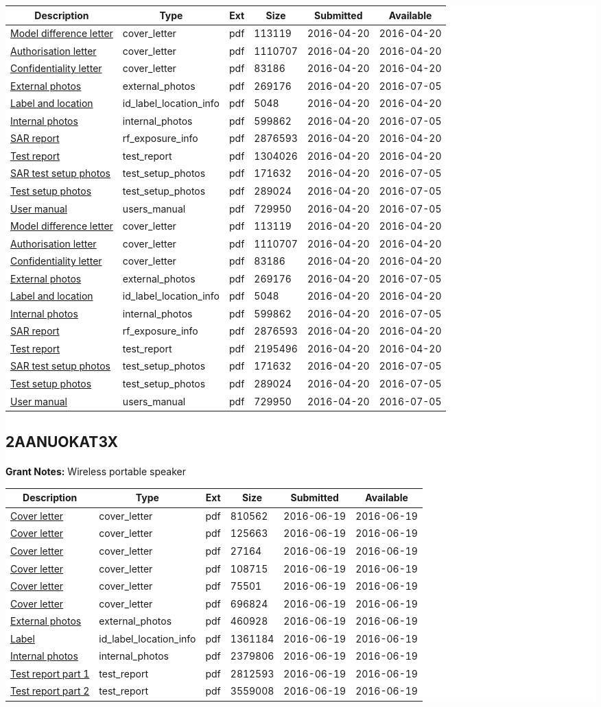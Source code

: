 | Description | Type | Ext | Size | Submitted | Available |
| ----------- | ---- | --- | ---- | --------- | --------- |
| [Model difference letter](2AANUW800BTR/7502b9762ee478158f55b572495cc92a/2964010.pdf) | cover_letter | pdf | 113119 | 2016-04-20 | 2016-04-20 |
| [Authorisation letter](2AANUW800BTR/7502b9762ee478158f55b572495cc92a/2963885.pdf) | cover_letter | pdf | 1110707 | 2016-04-20 | 2016-04-20 |
| [Confidentiality letter](2AANUW800BTR/7502b9762ee478158f55b572495cc92a/2964012.pdf) | cover_letter | pdf | 83186 | 2016-04-20 | 2016-04-20 |
| [External photos](2AANUW800BTR/7502b9762ee478158f55b572495cc92a/2963995.pdf) | external_photos | pdf | 269176 | 2016-04-20 | 2016-07-05 |
| [Label and location](2AANUW800BTR/7502b9762ee478158f55b572495cc92a/2963868.pdf) | id_label_location_info | pdf | 5048 | 2016-04-20 | 2016-04-20 |
| [Internal photos](2AANUW800BTR/7502b9762ee478158f55b572495cc92a/2964005.pdf) | internal_photos | pdf | 599862 | 2016-04-20 | 2016-07-05 |
| [SAR report](2AANUW800BTR/7502b9762ee478158f55b572495cc92a/2964008.pdf) | rf_exposure_info | pdf | 2876593 | 2016-04-20 | 2016-04-20 |
| [Test report](2AANUW800BTR/7502b9762ee478158f55b572495cc92a/2964077.pdf) | test_report | pdf | 1304026 | 2016-04-20 | 2016-04-20 |
| [SAR test setup photos](2AANUW800BTR/7502b9762ee478158f55b572495cc92a/2963876.pdf) | test_setup_photos | pdf | 171632 | 2016-04-20 | 2016-07-05 |
| [Test setup photos](2AANUW800BTR/7502b9762ee478158f55b572495cc92a/2964003.pdf) | test_setup_photos | pdf | 289024 | 2016-04-20 | 2016-07-05 |
| [User manual](2AANUW800BTR/7502b9762ee478158f55b572495cc92a/2963878.pdf) | users_manual | pdf | 729950 | 2016-04-20 | 2016-07-05 |
| [Model difference letter](2AANUW800BTR/212a4c01e0cbe5cec7c1b785884b3b71/2964010.pdf) | cover_letter | pdf | 113119 | 2016-04-20 | 2016-04-20 |
| [Authorisation letter](2AANUW800BTR/212a4c01e0cbe5cec7c1b785884b3b71/2963885.pdf) | cover_letter | pdf | 1110707 | 2016-04-20 | 2016-04-20 |
| [Confidentiality letter](2AANUW800BTR/212a4c01e0cbe5cec7c1b785884b3b71/2964012.pdf) | cover_letter | pdf | 83186 | 2016-04-20 | 2016-04-20 |
| [External photos](2AANUW800BTR/212a4c01e0cbe5cec7c1b785884b3b71/2963995.pdf) | external_photos | pdf | 269176 | 2016-04-20 | 2016-07-05 |
| [Label and location](2AANUW800BTR/212a4c01e0cbe5cec7c1b785884b3b71/2963868.pdf) | id_label_location_info | pdf | 5048 | 2016-04-20 | 2016-04-20 |
| [Internal photos](2AANUW800BTR/212a4c01e0cbe5cec7c1b785884b3b71/2964005.pdf) | internal_photos | pdf | 599862 | 2016-04-20 | 2016-07-05 |
| [SAR report](2AANUW800BTR/212a4c01e0cbe5cec7c1b785884b3b71/2964008.pdf) | rf_exposure_info | pdf | 2876593 | 2016-04-20 | 2016-04-20 |
| [Test report](2AANUW800BTR/212a4c01e0cbe5cec7c1b785884b3b71/2964001.pdf) | test_report | pdf | 2195496 | 2016-04-20 | 2016-04-20 |
| [SAR test setup photos](2AANUW800BTR/212a4c01e0cbe5cec7c1b785884b3b71/2963876.pdf) | test_setup_photos | pdf | 171632 | 2016-04-20 | 2016-07-05 |
| [Test setup photos](2AANUW800BTR/212a4c01e0cbe5cec7c1b785884b3b71/2964003.pdf) | test_setup_photos | pdf | 289024 | 2016-04-20 | 2016-07-05 |
| [User manual](2AANUW800BTR/212a4c01e0cbe5cec7c1b785884b3b71/2963878.pdf) | users_manual | pdf | 729950 | 2016-04-20 | 2016-07-05 |
## 2AANUOKAT3X
**Grant Notes:** Wireless portable speaker

| Description | Type | Ext | Size | Submitted | Available |
| ----------- | ---- | --- | ---- | --------- | --------- |
| [Cover letter](2AANUOKAT3X/e3073d86c6109e57719c7af0f4b5de02/3032577.pdf) | cover_letter | pdf | 810562 | 2016-06-19 | 2016-06-19 |
| [Cover letter](2AANUOKAT3X/e3073d86c6109e57719c7af0f4b5de02/3032578.pdf) | cover_letter | pdf | 125663 | 2016-06-19 | 2016-06-19 |
| [Cover letter](2AANUOKAT3X/e3073d86c6109e57719c7af0f4b5de02/3032579.pdf) | cover_letter | pdf | 27164 | 2016-06-19 | 2016-06-19 |
| [Cover letter](2AANUOKAT3X/e3073d86c6109e57719c7af0f4b5de02/3032580.pdf) | cover_letter | pdf | 108715 | 2016-06-19 | 2016-06-19 |
| [Cover letter](2AANUOKAT3X/e3073d86c6109e57719c7af0f4b5de02/3032581.pdf) | cover_letter | pdf | 75501 | 2016-06-19 | 2016-06-19 |
| [Cover letter](2AANUOKAT3X/e3073d86c6109e57719c7af0f4b5de02/3032582.pdf) | cover_letter | pdf | 696824 | 2016-06-19 | 2016-06-19 |
| [External photos](2AANUOKAT3X/e3073d86c6109e57719c7af0f4b5de02/3032583.pdf) | external_photos | pdf | 460928 | 2016-06-19 | 2016-06-19 |
| [Label](2AANUOKAT3X/e3073d86c6109e57719c7af0f4b5de02/3032584.pdf) | id_label_location_info | pdf | 1361184 | 2016-06-19 | 2016-06-19 |
| [Internal photos](2AANUOKAT3X/e3073d86c6109e57719c7af0f4b5de02/3032585.pdf) | internal_photos | pdf | 2379806 | 2016-06-19 | 2016-06-19 |
| [Test report part 1](2AANUOKAT3X/e3073d86c6109e57719c7af0f4b5de02/3032603.pdf) | test_report | pdf | 2812593 | 2016-06-19 | 2016-06-19 |
| [Test report part 2](2AANUOKAT3X/e3073d86c6109e57719c7af0f4b5de02/3032604.pdf) | test_report | pdf | 3559008 | 2016-06-19 | 2016-06-19 |